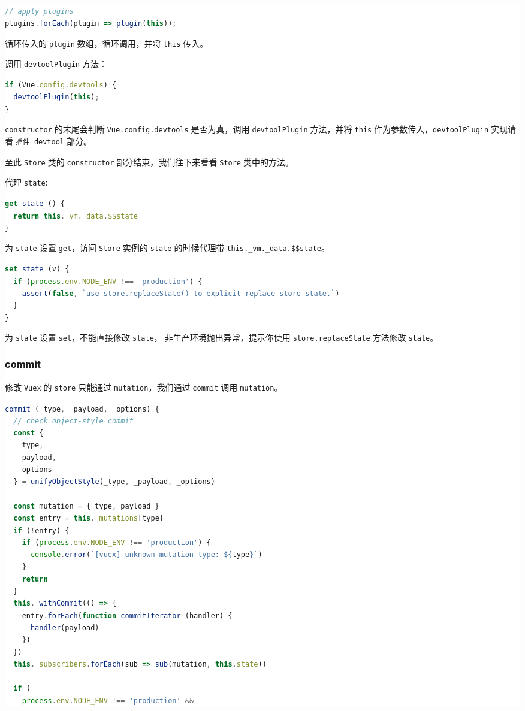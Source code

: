 ```js
// apply plugins
plugins.forEach(plugin => plugin(this));
```

循环传入的 `plugin` 数组，循环调用，并将 `this` 传入。

调用 `devtoolPlugin` 方法：

```js
if (Vue.config.devtools) {
  devtoolPlugin(this);
}
```

`constructor` 的末尾会判断 `Vue.config.devtools` 是否为真，调用 `devtoolPlugin` 方法，并将 `this` 作为参数传入，`devtoolPlugin` 实现请看 `插件 devtool` 部分。

至此 `Store` 类的 `constructor` 部分结束，我们往下来看看 `Store` 类中的方法。

代理 `state`:

```js
get state () {
  return this._vm._data.$$state
}
```

为 `state` 设置 `get`，访问 `Store` 实例的 `state` 的时候代理带 `this._vm._data.$$state`。

```js
set state (v) {
  if (process.env.NODE_ENV !== 'production') {
    assert(false, `use store.replaceState() to explicit replace store state.`)
  }
}
```

为 `state` 设置 `set`，不能直接修改 `state`， 非生产环境抛出异常，提示你使用 `store.replaceState` 方法修改 `state`。

### commit

修改 `Vuex` 的 `store` 只能通过 `mutation`，我们通过 `commit` 调用 `mutation`。

```js
commit (_type, _payload, _options) {
  // check object-style commit
  const {
    type,
    payload,
    options
  } = unifyObjectStyle(_type, _payload, _options)

  const mutation = { type, payload }
  const entry = this._mutations[type]
  if (!entry) {
    if (process.env.NODE_ENV !== 'production') {
      console.error(`[vuex] unknown mutation type: ${type}`)
    }
    return
  }
  this._withCommit(() => {
    entry.forEach(function commitIterator (handler) {
      handler(payload)
    })
  })
  this._subscribers.forEach(sub => sub(mutation, this.state))

  if (
    process.env.NODE_ENV !== 'production' &&
```